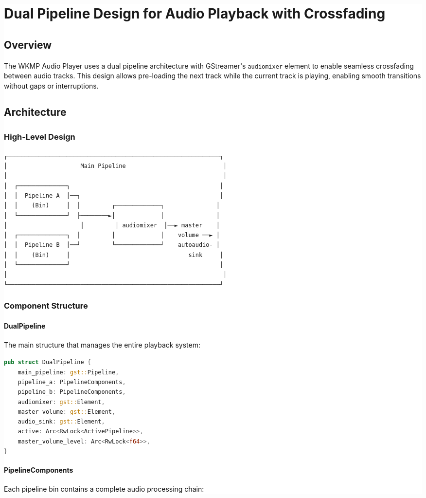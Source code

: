 # Dual Pipeline Design for Audio Playback with Crossfading

## Overview

The WKMP Audio Player uses a dual pipeline architecture with GStreamer's `audiomixer` element to enable seamless crossfading between audio tracks. This design allows pre-loading the next track while the current track is playing, enabling smooth transitions without gaps or interruptions.

## Architecture

### High-Level Design

```
┌─────────────────────────────────────────────────────────────┐
│                     Main Pipeline                            │
│                                                              │
│  ┌──────────────┐                                           │
│  │  Pipeline A  │──┐                                        │
│  │    (Bin)     │  │         ┌─────────────┐               │
│  └──────────────┘  ├────────►│             │               │
│                     │         │ audiomixer  │──► master    │
│  ┌──────────────┐  │         │             │    volume ──► │
│  │  Pipeline B  │──┘         └─────────────┘    autoaudio- │
│  │    (Bin)     │                                  sink     │
│  └──────────────┘                                           │
│                                                              │
└─────────────────────────────────────────────────────────────┘
```

### Component Structure

#### DualPipeline
The main structure that manages the entire playback system:

```rust
pub struct DualPipeline {
    main_pipeline: gst::Pipeline,
    pipeline_a: PipelineComponents,
    pipeline_b: PipelineComponents,
    audiomixer: gst::Element,
    master_volume: gst::Element,
    audio_sink: gst::Element,
    active: Arc<RwLock<ActivePipeline>>,
    master_volume_level: Arc<RwLock<f64>>,
}
```

#### PipelineComponents
Each pipeline bin contains a complete audio processing chain:

